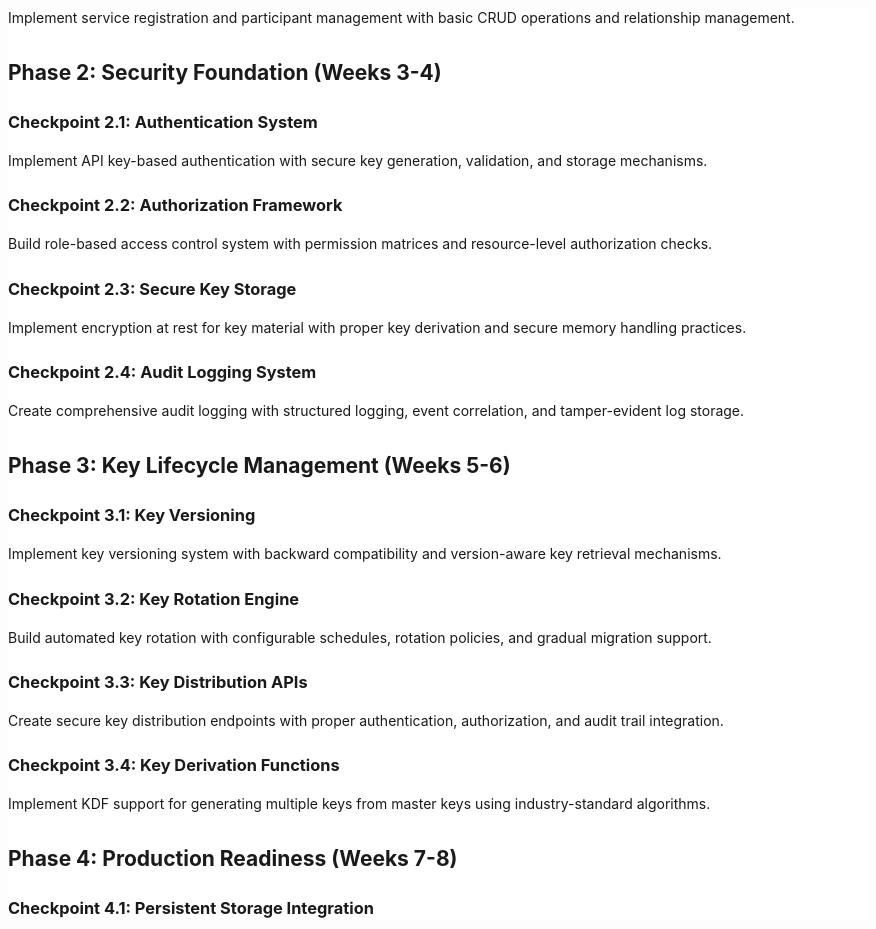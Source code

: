 Implement service registration and participant management with basic CRUD operations and relationship management.

## Phase 2: Security Foundation (Weeks 3-4)

### Checkpoint 2.1: Authentication System

Implement API key-based authentication with secure key generation, validation, and storage mechanisms.

### Checkpoint 2.2: Authorization Framework

Build role-based access control system with permission matrices and resource-level authorization checks.

### Checkpoint 2.3: Secure Key Storage

Implement encryption at rest for key material with proper key derivation and secure memory handling practices.

### Checkpoint 2.4: Audit Logging System

Create comprehensive audit logging with structured logging, event correlation, and tamper-evident log storage.

## Phase 3: Key Lifecycle Management (Weeks 5-6)

### Checkpoint 3.1: Key Versioning

Implement key versioning system with backward compatibility and version-aware key retrieval mechanisms.

### Checkpoint 3.2: Key Rotation Engine

Build automated key rotation with configurable schedules, rotation policies, and gradual migration support.

### Checkpoint 3.3: Key Distribution APIs

Create secure key distribution endpoints with proper authentication, authorization, and audit trail integration.

### Checkpoint 3.4: Key Derivation Functions

Implement KDF support for generating multiple keys from master keys using industry-standard algorithms.

## Phase 4: Production Readiness (Weeks 7-8)

### Checkpoint 4.1: Persistent Storage Integration
